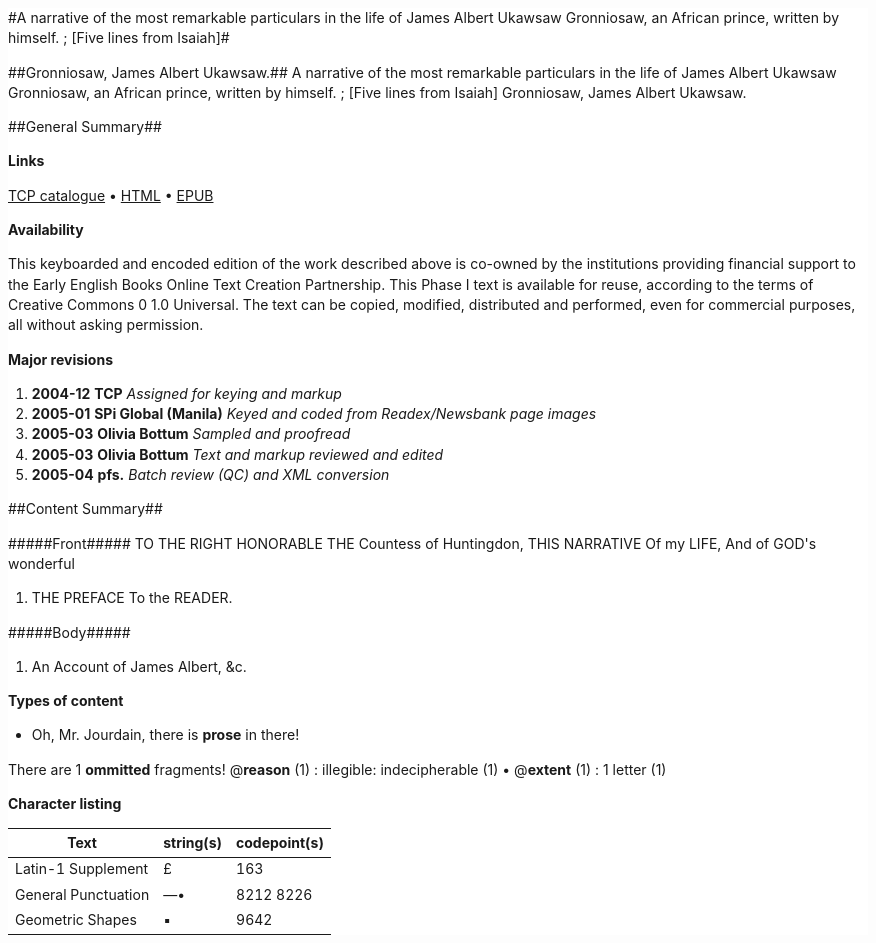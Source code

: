 #A narrative of the most remarkable particulars in the life of James Albert Ukawsaw Gronniosaw, an African prince, written by himself. ; [Five lines from Isaiah]#

##Gronniosaw, James Albert Ukawsaw.##
A narrative of the most remarkable particulars in the life of James Albert Ukawsaw Gronniosaw, an African prince, written by himself. ; [Five lines from Isaiah]
Gronniosaw, James Albert Ukawsaw.

##General Summary##

**Links**

[TCP catalogue](http://www.ota.ox.ac.uk/tcp/)  • 
[HTML](http://tei.it.ox.ac.uk/tcp/Texts-HTML/free/N10/N10498.html)  • 
[EPUB](http://tei.it.ox.ac.uk/tcp/Texts-EPUB/free/N10/N10498.epub)

**Availability**

This keyboarded and encoded edition of the
	       work described above is co-owned by the institutions
	       providing financial support to the Early English Books
	       Online Text Creation Partnership. This Phase I text is
	       available for reuse, according to the terms of Creative
	       Commons 0 1.0 Universal. The text can be copied,
	       modified, distributed and performed, even for
	       commercial purposes, all without asking permission.

**Major revisions**

1. __2004-12__ __TCP__ *Assigned for keying and markup*
1. __2005-01__ __SPi Global (Manila)__ *Keyed and coded from Readex/Newsbank page images*
1. __2005-03__ __Olivia Bottum__ *Sampled and proofread*
1. __2005-03__ __Olivia Bottum__ *Text and markup reviewed and edited*
1. __2005-04__ __pfs.__ *Batch review (QC) and XML conversion*

##Content Summary##

#####Front#####
TO THE RIGHT HONORABLE THE Countess of Huntingdon, THIS NARRATIVE Of my LIFE, And of GOD's wonderful
1. THE PREFACE To the READER.

#####Body#####

1. An Account of James Albert, &c.

**Types of content**

  * Oh, Mr. Jourdain, there is **prose** in there!

There are 1 **ommitted** fragments! 
 @__reason__ (1) : illegible: indecipherable (1)  •  @__extent__ (1) : 1 letter (1)

**Character listing**


|Text|string(s)|codepoint(s)|
|---|---|---|
|Latin-1 Supplement|£|163|
|General Punctuation|—•|8212 8226|
|Geometric Shapes|▪|9642|
